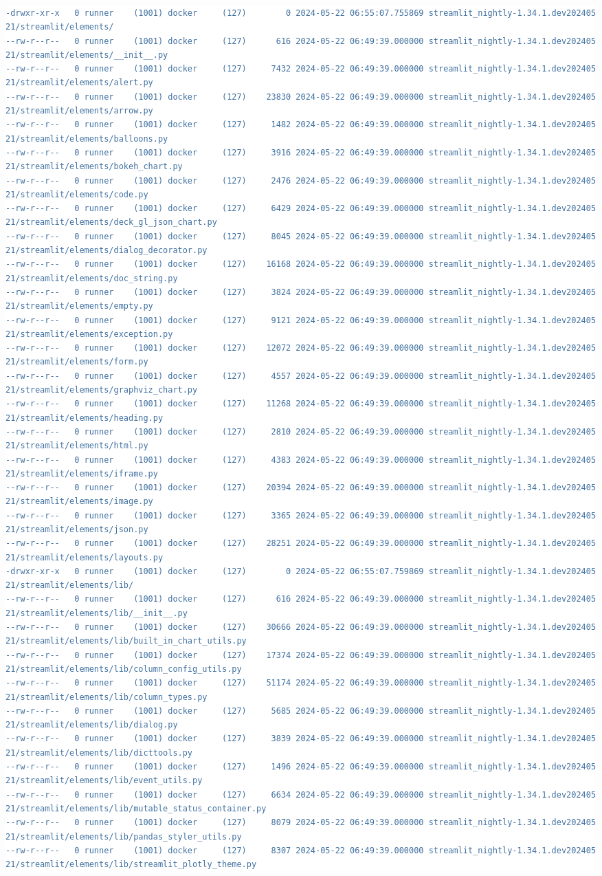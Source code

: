 ```diff
-drwxr-xr-x   0 runner    (1001) docker     (127)        0 2024-05-22 06:55:07.755869 streamlit_nightly-1.34.1.dev20240521/streamlit/elements/
--rw-r--r--   0 runner    (1001) docker     (127)      616 2024-05-22 06:49:39.000000 streamlit_nightly-1.34.1.dev20240521/streamlit/elements/__init__.py
--rw-r--r--   0 runner    (1001) docker     (127)     7432 2024-05-22 06:49:39.000000 streamlit_nightly-1.34.1.dev20240521/streamlit/elements/alert.py
--rw-r--r--   0 runner    (1001) docker     (127)    23830 2024-05-22 06:49:39.000000 streamlit_nightly-1.34.1.dev20240521/streamlit/elements/arrow.py
--rw-r--r--   0 runner    (1001) docker     (127)     1482 2024-05-22 06:49:39.000000 streamlit_nightly-1.34.1.dev20240521/streamlit/elements/balloons.py
--rw-r--r--   0 runner    (1001) docker     (127)     3916 2024-05-22 06:49:39.000000 streamlit_nightly-1.34.1.dev20240521/streamlit/elements/bokeh_chart.py
--rw-r--r--   0 runner    (1001) docker     (127)     2476 2024-05-22 06:49:39.000000 streamlit_nightly-1.34.1.dev20240521/streamlit/elements/code.py
--rw-r--r--   0 runner    (1001) docker     (127)     6429 2024-05-22 06:49:39.000000 streamlit_nightly-1.34.1.dev20240521/streamlit/elements/deck_gl_json_chart.py
--rw-r--r--   0 runner    (1001) docker     (127)     8045 2024-05-22 06:49:39.000000 streamlit_nightly-1.34.1.dev20240521/streamlit/elements/dialog_decorator.py
--rw-r--r--   0 runner    (1001) docker     (127)    16168 2024-05-22 06:49:39.000000 streamlit_nightly-1.34.1.dev20240521/streamlit/elements/doc_string.py
--rw-r--r--   0 runner    (1001) docker     (127)     3824 2024-05-22 06:49:39.000000 streamlit_nightly-1.34.1.dev20240521/streamlit/elements/empty.py
--rw-r--r--   0 runner    (1001) docker     (127)     9121 2024-05-22 06:49:39.000000 streamlit_nightly-1.34.1.dev20240521/streamlit/elements/exception.py
--rw-r--r--   0 runner    (1001) docker     (127)    12072 2024-05-22 06:49:39.000000 streamlit_nightly-1.34.1.dev20240521/streamlit/elements/form.py
--rw-r--r--   0 runner    (1001) docker     (127)     4557 2024-05-22 06:49:39.000000 streamlit_nightly-1.34.1.dev20240521/streamlit/elements/graphviz_chart.py
--rw-r--r--   0 runner    (1001) docker     (127)    11268 2024-05-22 06:49:39.000000 streamlit_nightly-1.34.1.dev20240521/streamlit/elements/heading.py
--rw-r--r--   0 runner    (1001) docker     (127)     2810 2024-05-22 06:49:39.000000 streamlit_nightly-1.34.1.dev20240521/streamlit/elements/html.py
--rw-r--r--   0 runner    (1001) docker     (127)     4383 2024-05-22 06:49:39.000000 streamlit_nightly-1.34.1.dev20240521/streamlit/elements/iframe.py
--rw-r--r--   0 runner    (1001) docker     (127)    20394 2024-05-22 06:49:39.000000 streamlit_nightly-1.34.1.dev20240521/streamlit/elements/image.py
--rw-r--r--   0 runner    (1001) docker     (127)     3365 2024-05-22 06:49:39.000000 streamlit_nightly-1.34.1.dev20240521/streamlit/elements/json.py
--rw-r--r--   0 runner    (1001) docker     (127)    28251 2024-05-22 06:49:39.000000 streamlit_nightly-1.34.1.dev20240521/streamlit/elements/layouts.py
-drwxr-xr-x   0 runner    (1001) docker     (127)        0 2024-05-22 06:55:07.759869 streamlit_nightly-1.34.1.dev20240521/streamlit/elements/lib/
--rw-r--r--   0 runner    (1001) docker     (127)      616 2024-05-22 06:49:39.000000 streamlit_nightly-1.34.1.dev20240521/streamlit/elements/lib/__init__.py
--rw-r--r--   0 runner    (1001) docker     (127)    30666 2024-05-22 06:49:39.000000 streamlit_nightly-1.34.1.dev20240521/streamlit/elements/lib/built_in_chart_utils.py
--rw-r--r--   0 runner    (1001) docker     (127)    17374 2024-05-22 06:49:39.000000 streamlit_nightly-1.34.1.dev20240521/streamlit/elements/lib/column_config_utils.py
--rw-r--r--   0 runner    (1001) docker     (127)    51174 2024-05-22 06:49:39.000000 streamlit_nightly-1.34.1.dev20240521/streamlit/elements/lib/column_types.py
--rw-r--r--   0 runner    (1001) docker     (127)     5685 2024-05-22 06:49:39.000000 streamlit_nightly-1.34.1.dev20240521/streamlit/elements/lib/dialog.py
--rw-r--r--   0 runner    (1001) docker     (127)     3839 2024-05-22 06:49:39.000000 streamlit_nightly-1.34.1.dev20240521/streamlit/elements/lib/dicttools.py
--rw-r--r--   0 runner    (1001) docker     (127)     1496 2024-05-22 06:49:39.000000 streamlit_nightly-1.34.1.dev20240521/streamlit/elements/lib/event_utils.py
--rw-r--r--   0 runner    (1001) docker     (127)     6634 2024-05-22 06:49:39.000000 streamlit_nightly-1.34.1.dev20240521/streamlit/elements/lib/mutable_status_container.py
--rw-r--r--   0 runner    (1001) docker     (127)     8079 2024-05-22 06:49:39.000000 streamlit_nightly-1.34.1.dev20240521/streamlit/elements/lib/pandas_styler_utils.py
--rw-r--r--   0 runner    (1001) docker     (127)     8307 2024-05-22 06:49:39.000000 streamlit_nightly-1.34.1.dev20240521/streamlit/elements/lib/streamlit_plotly_theme.py
```